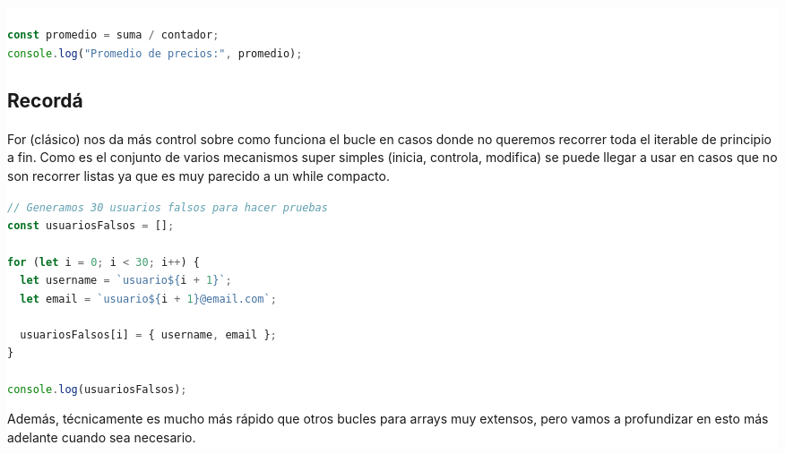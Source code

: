 ```javascript

const promedio = suma / contador;
console.log("Promedio de precios:", promedio);
```

## Recordá

For (clásico) nos da más control sobre como funciona el bucle en casos donde no queremos recorrer toda el iterable de principio a fin. Como es el conjunto de varios mecanismos super simples (inicia, controla, modifica) se puede llegar a usar en casos que no son recorrer listas ya que es muy parecido a un while compacto.

```javascript
// Generamos 30 usuarios falsos para hacer pruebas
const usuariosFalsos = [];

for (let i = 0; i < 30; i++) {
  let username = `usuario${i + 1}`;
  let email = `usuario${i + 1}@email.com`;

  usuariosFalsos[i] = { username, email };
}

console.log(usuariosFalsos);
```

Además, técnicamente es mucho más rápido que otros bucles para arrays muy extensos, pero vamos a profundizar en esto más adelante cuando sea necesario.
